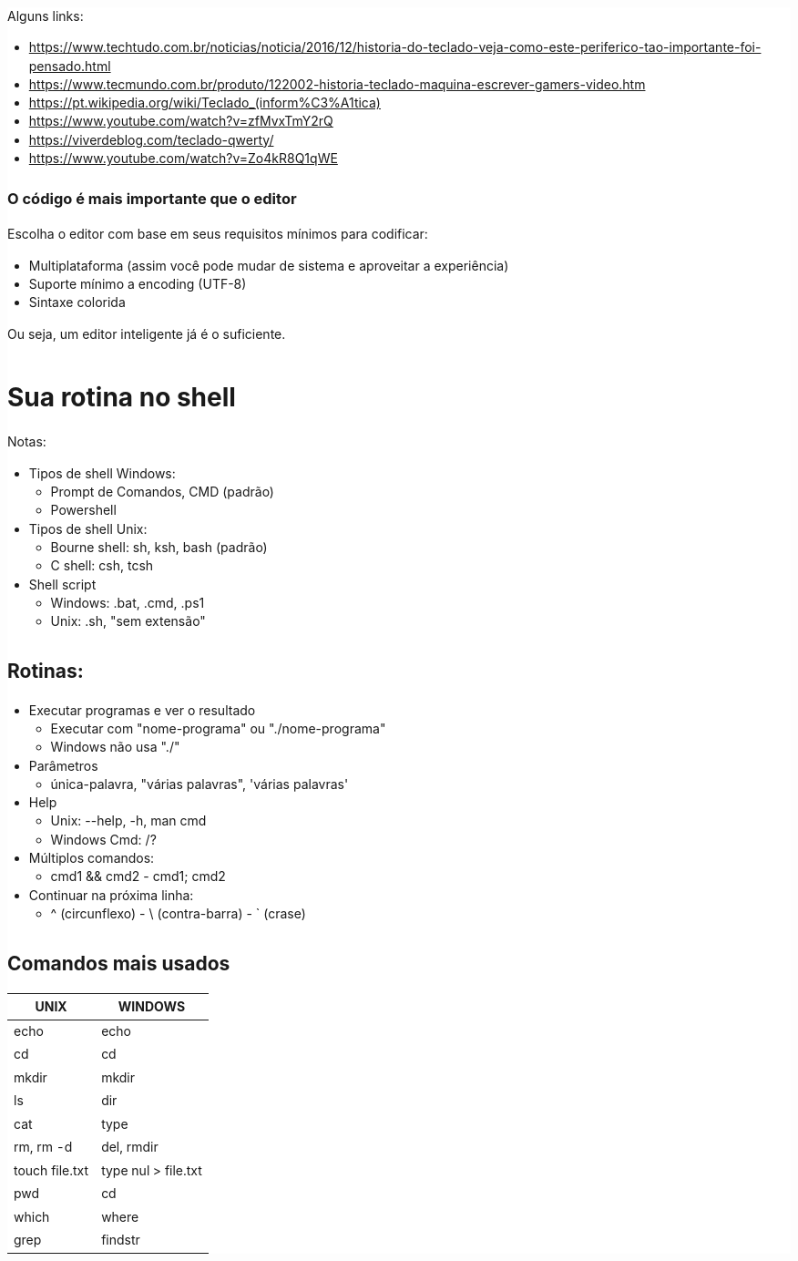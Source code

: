 Alguns links:
* https://www.techtudo.com.br/noticias/noticia/2016/12/historia-do-teclado-veja-como-este-periferico-tao-importante-foi-pensado.html
* https://www.tecmundo.com.br/produto/122002-historia-teclado-maquina-escrever-gamers-video.htm
* https://pt.wikipedia.org/wiki/Teclado_(inform%C3%A1tica)
* https://www.youtube.com/watch?v=zfMvxTmY2rQ
* https://viverdeblog.com/teclado-qwerty/
* https://www.youtube.com/watch?v=Zo4kR8Q1qWE
  
### O código é mais importante que o editor

Escolha o editor com base em seus requisitos mínimos para codificar:
- Multiplataforma (assim você pode mudar de sistema e aproveitar a experiência)
- Suporte mínimo a encoding (UTF-8)
- Sintaxe colorida

Ou seja, um editor inteligente já é o suficiente.

# Sua rotina no shell

Notas:
* Tipos de shell Windows: 
  - Prompt de Comandos, CMD (padrão)
  - Powershell
* Tipos de shell Unix:
  - Bourne shell: sh, ksh, bash (padrão)
  - C shell: csh, tcsh
* Shell script
  - Windows: .bat, .cmd, .ps1
  - Unix: .sh, "sem extensão"
  
## Rotinas:
* Executar programas e ver o resultado
  - Executar com "nome-programa" ou "./nome-programa"
  - Windows não usa "./"
* Parâmetros
  - única-palavra, "várias palavras", 'várias palavras'
* Help
  - Unix: --help, -h, man cmd
  - Windows Cmd: /?
* Múltiplos comandos:
  - cmd1 && cmd2 - cmd1; cmd2
* Continuar na próxima linha:
  - ^ (circunflexo) - \ (contra-barra) - \` (crase)

## Comandos mais usados

UNIX           | WINDOWS
---------------|---------
echo           | echo
cd             | cd
mkdir          | mkdir
ls             | dir
cat            | type
rm, rm -d      | del, rmdir
touch file.txt | type nul > file.txt
pwd            | cd
which          | where
grep           | findstr
